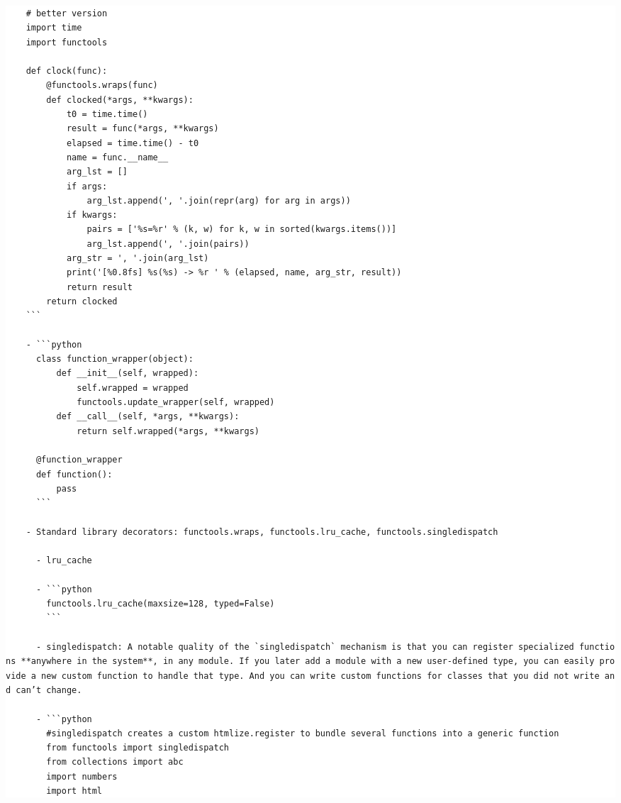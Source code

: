         # better version
        import time
        import functools
        
        def clock(func):
            @functools.wraps(func)
            def clocked(*args, **kwargs):
                t0 = time.time()
                result = func(*args, **kwargs)
                elapsed = time.time() - t0
                name = func.__name__
                arg_lst = []
                if args:
                    arg_lst.append(', '.join(repr(arg) for arg in args))
                if kwargs:
                    pairs = ['%s=%r' % (k, w) for k, w in sorted(kwargs.items())]
                    arg_lst.append(', '.join(pairs))
                arg_str = ', '.join(arg_lst)
                print('[%0.8fs] %s(%s) -> %r ' % (elapsed, name, arg_str, result))
                return result
            return clocked
        ```

        - ```python
          class function_wrapper(object):
              def __init__(self, wrapped):
                  self.wrapped = wrapped
                  functools.update_wrapper(self, wrapped)
              def __call__(self, *args, **kwargs):
                  return self.wrapped(*args, **kwargs)
          
          @function_wrapper
          def function():
              pass
          ```

        - Standard library decorators: functools.wraps, functools.lru_cache, functools.singledispatch

          - lru_cache

          - ```python
            functools.lru_cache(maxsize=128, typed=False)
            ```

          - singledispatch: A notable quality of the `singledispatch` mechanism is that you can register specialized functions **anywhere in the system**, in any module. If you later add a module with a new user-defined type, you can easily provide a new custom function to handle that type. And you can write custom functions for classes that you did not write and can’t change.

          - ```python
            #singledispatch creates a custom htmlize.register to bundle several functions into a generic function
            from functools import singledispatch
            from collections import abc
            import numbers
            import html
            